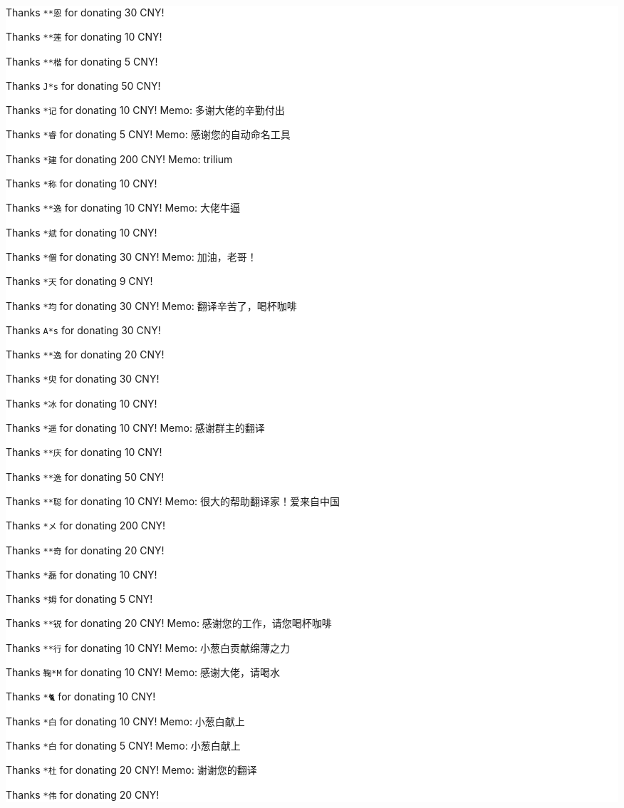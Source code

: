 Thanks `**恩` for donating 30 CNY!

Thanks `**莲` for donating 10 CNY!

Thanks `**楷` for donating 5 CNY!

Thanks `J*s` for donating 50 CNY!

Thanks `*记` for donating 10 CNY! Memo: 多谢大佬的辛勤付出

Thanks `*睿` for donating 5 CNY! Memo: 感谢您的自动命名工具

Thanks `*建` for donating 200 CNY! Memo: trilium

Thanks `*称` for donating 10 CNY!

Thanks `**逸` for donating 10 CNY! Memo: 大佬牛逼

Thanks `*斌` for donating 10 CNY!

Thanks `*僧` for donating 30 CNY! Memo: 加油，老哥！

Thanks `*天` for donating 9 CNY!

Thanks `*均` for donating 30 CNY! Memo: 翻译辛苦了，喝杯咖啡

Thanks `A*s` for donating 30 CNY!

Thanks `**逸` for donating 20 CNY!

Thanks `*臾` for donating 30 CNY!

Thanks `*冰` for donating 10 CNY!

Thanks `*遥` for donating 10 CNY! Memo: 感谢群主的翻译

Thanks `**庆` for donating 10 CNY!

Thanks `**逸` for donating 50 CNY!

Thanks `**聪` for donating 10 CNY! Memo: 很大的帮助翻译家！爱来自中国

Thanks `*メ` for donating 200 CNY!

Thanks `**奇` for donating 20 CNY!

Thanks `*磊` for donating 10 CNY!

Thanks `*姆` for donating 5 CNY!

Thanks `**锐` for donating 20 CNY! Memo: 感谢您的工作，请您喝杯咖啡

Thanks `**行` for donating 10 CNY! Memo: 小葱白贡献绵薄之力

Thanks `鞠*M` for donating 10 CNY! Memo: 感谢大佬，请喝水

Thanks `*🐈` for donating 10 CNY!

Thanks `*白` for donating 10 CNY! Memo: 小葱白献上

Thanks `*白` for donating 5 CNY! Memo: 小葱白献上

Thanks `*杜` for donating 20 CNY! Memo: 谢谢您的翻译

Thanks `*伟` for donating 20 CNY!
